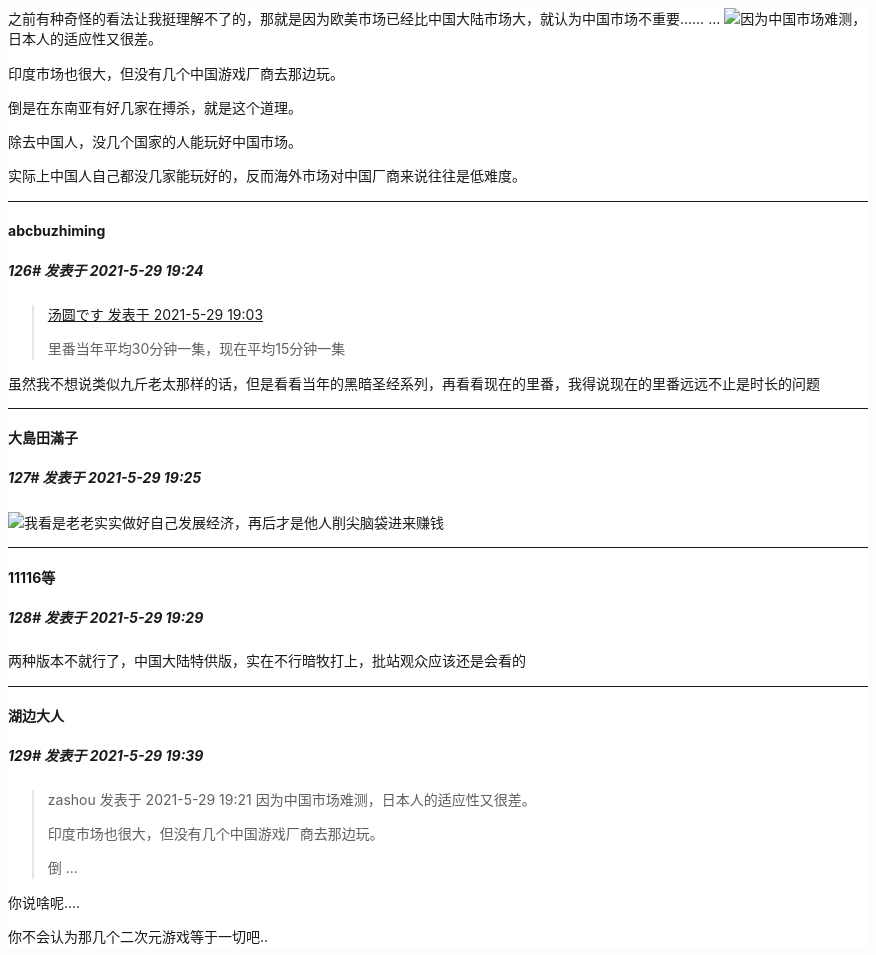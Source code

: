 之前有种奇怪的看法让我挺理解不了的，那就是因为欧美市场已经比中国大陆市场大，就认为中国市场不重要…… ...</blockquote>
<img src="https://static.saraba1st.com/image/smiley/face2017/043.png" referrerpolicy="no-referrer">因为中国市场难测，日本人的适应性又很差。

印度市场也很大，但没有几个中国游戏厂商去那边玩。

倒是在东南亚有好几家在搏杀，就是这个道理。


除去中国人，没几个国家的人能玩好中国市场。

实际上中国人自己都没几家能玩好的，反而海外市场对中国厂商来说往往是低难度。


*****

####  abcbuzhiming  
##### 126#       发表于 2021-5-29 19:24


<blockquote><a href="httphttps://bbs.saraba1st.com/2b/forum.php?mod=redirect&amp;goto=findpost&amp;pid=51413158&amp;ptid=2006796" target="_blank">汤圆です 发表于 2021-5-29 19:03</a>

里番当年平均30分钟一集，现在平均15分钟一集</blockquote>
虽然我不想说类似九斤老太那样的话，但是看看当年的黑暗圣经系列，再看看现在的里番，我得说现在的里番远远不止是时长的问题


*****

####  大島田滿子  
##### 127#       发表于 2021-5-29 19:25


<img src="https://static.saraba1st.com/image/smiley/face2017/067.png" referrerpolicy="no-referrer">我看是老老实实做好自己发展经济，再后才是他人削尖脑袋进来赚钱


*****

####  11116等  
##### 128#       发表于 2021-5-29 19:29


两种版本不就行了，中国大陆特供版，实在不行暗牧打上，批站观众应该还是会看的


*****

####  湖边大人  
##### 129#       发表于 2021-5-29 19:39


<blockquote>zashou 发表于 2021-5-29 19:21
因为中国市场难测，日本人的适应性又很差。

印度市场也很大，但没有几个中国游戏厂商去那边玩。

倒 ...</blockquote>
你说啥呢….

你不会认为那几个二次元游戏等于一切吧..
